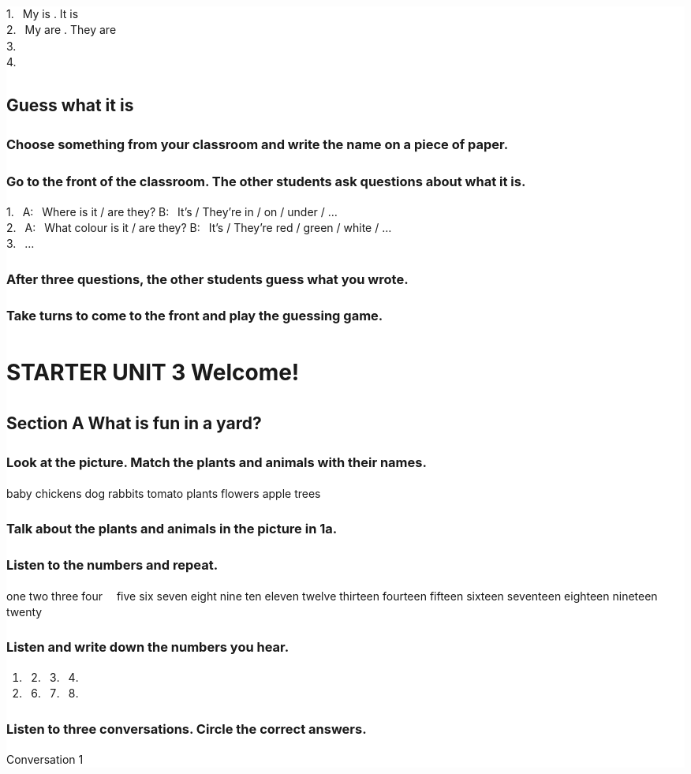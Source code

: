 1.  My is . It is   
2.  My are . They are   
3.   
4.  

 ##  Guess what it is  

### Choose something from your classroom and write the name on a piece of paper.  

### Go to the front of the classroom. The other students ask questions about what it is.  

1.  A:  Where is it / are they? B:  It’s / They’re in / on / under / …   
2.  A:  What colour is it / are they? B:  It’s / They’re red / green / white / …   
3.  …  

### After three questions, the other students guess what you wrote.  

### Take turns to come to the front and play the guessing game.  

#  STARTER UNIT 3 Welcome!  

## Section A What is fun in a yard?  

### Look at the picture. Match the plants and animals with their names.  

baby chickens dog rabbits tomato plants flowers apple trees  

### Talk about the plants and animals in the picture in 1a.  

  ### Listen to the numbers and repeat.  

one two three four  five six seven eight nine ten eleven twelve thirteen fourteen fifteen sixteen seventeen eighteen nineteen twenty  

  ### Listen and write down the numbers you hear.  

1. 2. 3. 4.   
5. 6. 7. 8.  

### Listen to three conversations. Circle the correct answers.  

  Conversation 1  

